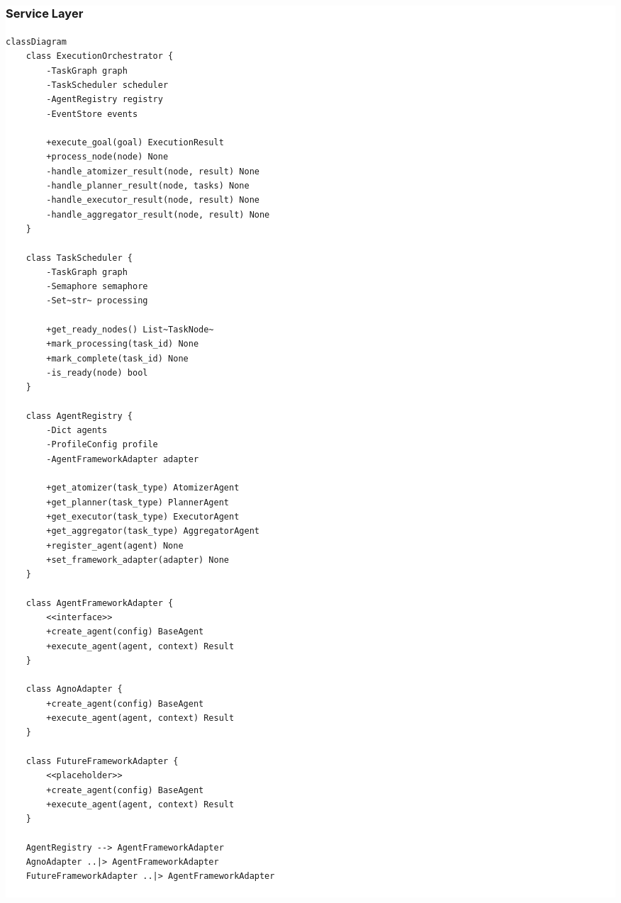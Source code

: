 ### Service Layer

```mermaid
classDiagram
    class ExecutionOrchestrator {
        -TaskGraph graph
        -TaskScheduler scheduler
        -AgentRegistry registry
        -EventStore events
        
        +execute_goal(goal) ExecutionResult
        +process_node(node) None
        -handle_atomizer_result(node, result) None
        -handle_planner_result(node, tasks) None
        -handle_executor_result(node, result) None
        -handle_aggregator_result(node, result) None
    }
    
    class TaskScheduler {
        -TaskGraph graph
        -Semaphore semaphore
        -Set~str~ processing
        
        +get_ready_nodes() List~TaskNode~
        +mark_processing(task_id) None
        +mark_complete(task_id) None
        -is_ready(node) bool
    }
    
    class AgentRegistry {
        -Dict agents
        -ProfileConfig profile
        -AgentFrameworkAdapter adapter
        
        +get_atomizer(task_type) AtomizerAgent
        +get_planner(task_type) PlannerAgent
        +get_executor(task_type) ExecutorAgent
        +get_aggregator(task_type) AggregatorAgent
        +register_agent(agent) None
        +set_framework_adapter(adapter) None
    }
    
    class AgentFrameworkAdapter {
        <<interface>>
        +create_agent(config) BaseAgent
        +execute_agent(agent, context) Result
    }
    
    class AgnoAdapter {
        +create_agent(config) BaseAgent
        +execute_agent(agent, context) Result
    }
    
    class FutureFrameworkAdapter {
        <<placeholder>>
        +create_agent(config) BaseAgent
        +execute_agent(agent, context) Result
    }
    
    AgentRegistry --> AgentFrameworkAdapter
    AgnoAdapter ..|> AgentFrameworkAdapter
    FutureFrameworkAdapter ..|> AgentFrameworkAdapter
    
```